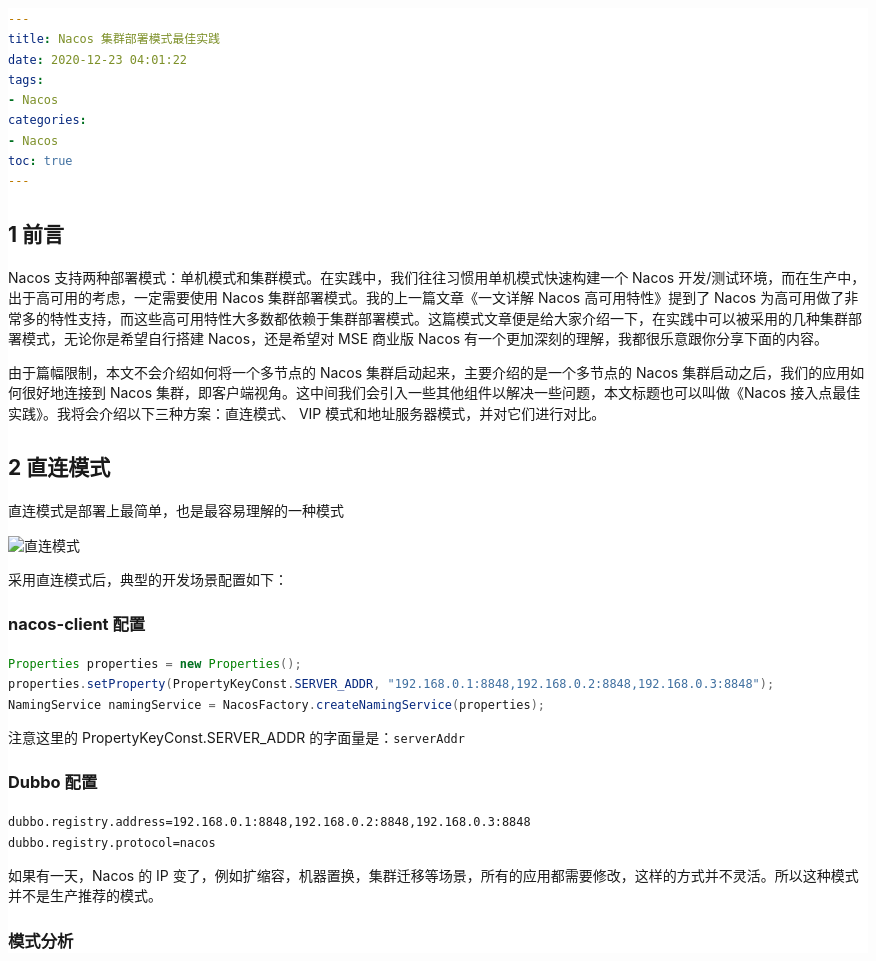 ```yaml
---
title: Nacos 集群部署模式最佳实践
date: 2020-12-23 04:01:22
tags:
- Nacos
categories:
- Nacos
toc: true
---
```


## 1 前言

Nacos 支持两种部署模式：单机模式和集群模式。在实践中，我们往往习惯用单机模式快速构建一个 Nacos 开发/测试环境，而在生产中，出于高可用的考虑，一定需要使用 Nacos 集群部署模式。我的上一篇文章《一文详解 Nacos 高可用特性》提到了 Nacos 为高可用做了非常多的特性支持，而这些高可用特性大多数都依赖于集群部署模式。这篇模式文章便是给大家介绍一下，在实践中可以被采用的几种集群部署模式，无论你是希望自行搭建 Nacos，还是希望对 MSE 商业版 Nacos 有一个更加深刻的理解，我都很乐意跟你分享下面的内容。

由于篇幅限制，本文不会介绍如何将一个多节点的 Nacos 集群启动起来，主要介绍的是一个多节点的 Nacos 集群启动之后，我们的应用如何很好地连接到 Nacos 集群，即客户端视角。这中间我们会引入一些其他组件以解决一些问题，本文标题也可以叫做《Nacos 接入点最佳实践》。我将会介绍以下三种方案：直连模式、 VIP 模式和地址服务器模式，并对它们进行对比。



## 2 直连模式

直连模式是部署上最简单，也是最容易理解的一种模式

![直连模式](http://kirito.iocoder.cn/image-20201224024616439.png)





采用直连模式后，典型的开发场景配置如下：

### nacos-client 配置

```java
Properties properties = new Properties();
properties.setProperty(PropertyKeyConst.SERVER_ADDR, "192.168.0.1:8848,192.168.0.2:8848,192.168.0.3:8848");
NamingService namingService = NacosFactory.createNamingService(properties);
```

注意这里的 PropertyKeyConst.SERVER_ADDR 的字面量是：`serverAddr`

### Dubbo 配置

```properties
dubbo.registry.address=192.168.0.1:8848,192.168.0.2:8848,192.168.0.3:8848
dubbo.registry.protocol=nacos
```

如果有一天，Nacos 的 IP 变了，例如扩缩容，机器置换，集群迁移等场景，所有的应用都需要修改，这样的方式并不灵活。所以这种模式并不是生产推荐的模式。

### 模式分析
